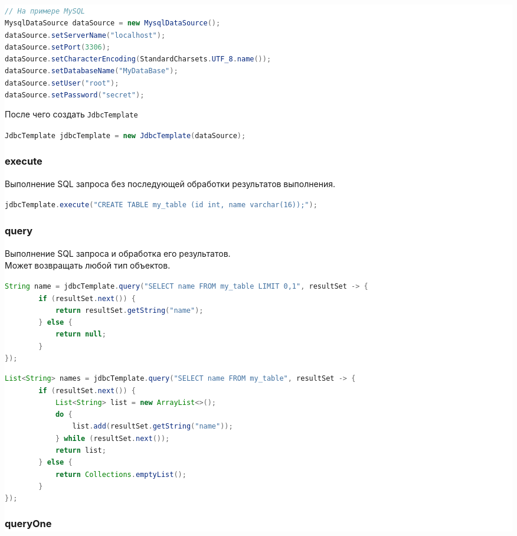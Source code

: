 ```java
// На примере MySQL
MysqlDataSource dataSource = new MysqlDataSource();
dataSource.setServerName("localhost");
dataSource.setPort(3306);
dataSource.setCharacterEncoding(StandardCharsets.UTF_8.name());
dataSource.setDatabaseName("MyDataBase");
dataSource.setUser("root");
dataSource.setPassword("secret");
```

После чего создать `JdbcTemplate`

```java
JdbcTemplate jdbcTemplate = new JdbcTemplate(dataSource);
```

### execute

Выполнение SQL запроса без последующей обработки результатов выполнения.

```java
jdbcTemplate.execute("CREATE TABLE my_table (id int, name varchar(16));");
```

### query

Выполнение SQL запроса и обработка его результатов.  
Может возвращать любой тип объектов. 

```java
String name = jdbcTemplate.query("SELECT name FROM my_table LIMIT 0,1", resultSet -> {
        if (resultSet.next()) {
            return resultSet.getString("name");
        } else {
            return null;
        }
});
```

```java
List<String> names = jdbcTemplate.query("SELECT name FROM my_table", resultSet -> {
        if (resultSet.next()) {
            List<String> list = new ArrayList<>();
            do {
                list.add(resultSet.getString("name"));
            } while (resultSet.next());
            return list;
        } else {
            return Collections.emptyList();
        }
});
```

### queryOne
